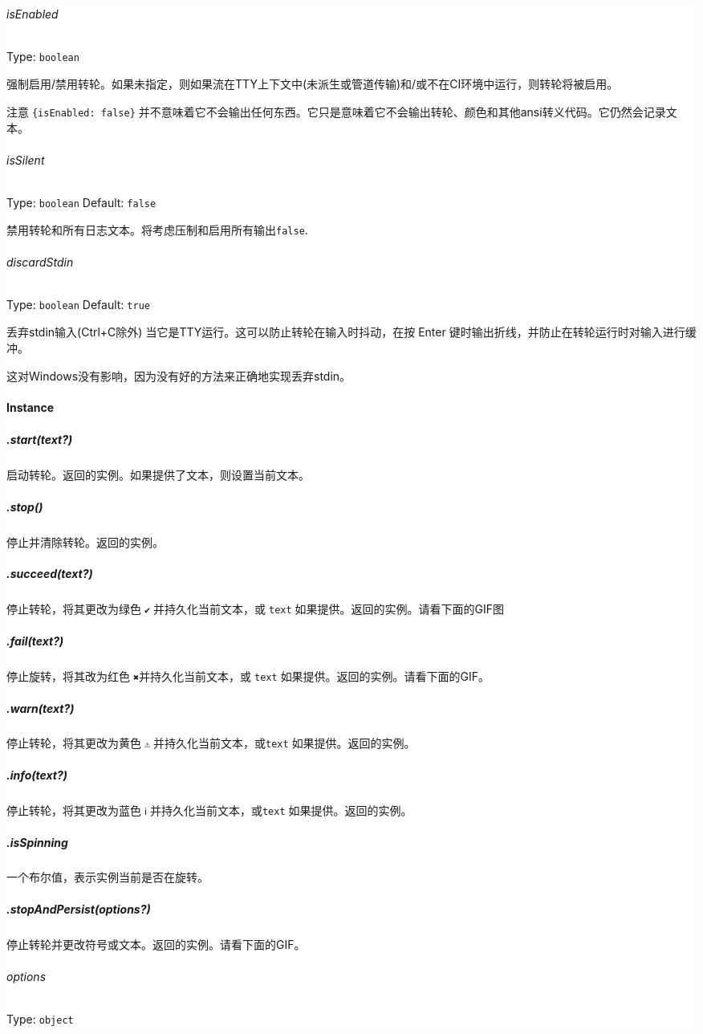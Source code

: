###### isEnabled

Type: `boolean`

强制启用/禁用转轮。如果未指定，则如果流在TTY上下文中(未派生或管道传输)和/或不在CI环境中运行，则转轮将被启用。

注意 `{isEnabled: false}` 并不意味着它不会输出任何东西。它只是意味着它不会输出转轮、颜色和其他ansi转义代码。它仍然会记录文本。

###### isSilent

Type: `boolean`
Default: `false`

禁用转轮和所有日志文本。将考虑压制和启用所有输出`false`.

###### discardStdin

Type: `boolean`
Default: `true`

丢弃stdin输入(Ctrl+C除外) 当它是TTY运行。这可以防止转轮在输入时抖动，在按 Enter 键时输出折线，并防止在转轮运行时对输入进行缓冲。

这对Windows没有影响，因为没有好的方法来正确地实现丢弃stdin。

#### Instance

##### .start(text?)

启动转轮。返回的实例。如果提供了文本，则设置当前文本。

##### .stop()

停止并清除转轮。返回的实例。

##### .succeed(text?)

停止转轮，将其更改为绿色 `✔` 并持久化当前文本，或 `text` 如果提供。返回的实例。请看下面的GIF图

##### .fail(text?)

停止旋转，将其改为红色 `✖`并持久化当前文本，或 `text` 如果提供。返回的实例。请看下面的GIF。

##### .warn(text?)

停止转轮，将其更改为黄色 `⚠` 并持久化当前文本，或`text` 如果提供。返回的实例。

##### .info(text?)

停止转轮，将其更改为蓝色 `ℹ` 并持久化当前文本，或`text` 如果提供。返回的实例。

##### .isSpinning

一个布尔值，表示实例当前是否在旋转。

##### .stopAndPersist(options?)

停止转轮并更改符号或文本。返回的实例。请看下面的GIF。

###### options

Type: `object`
